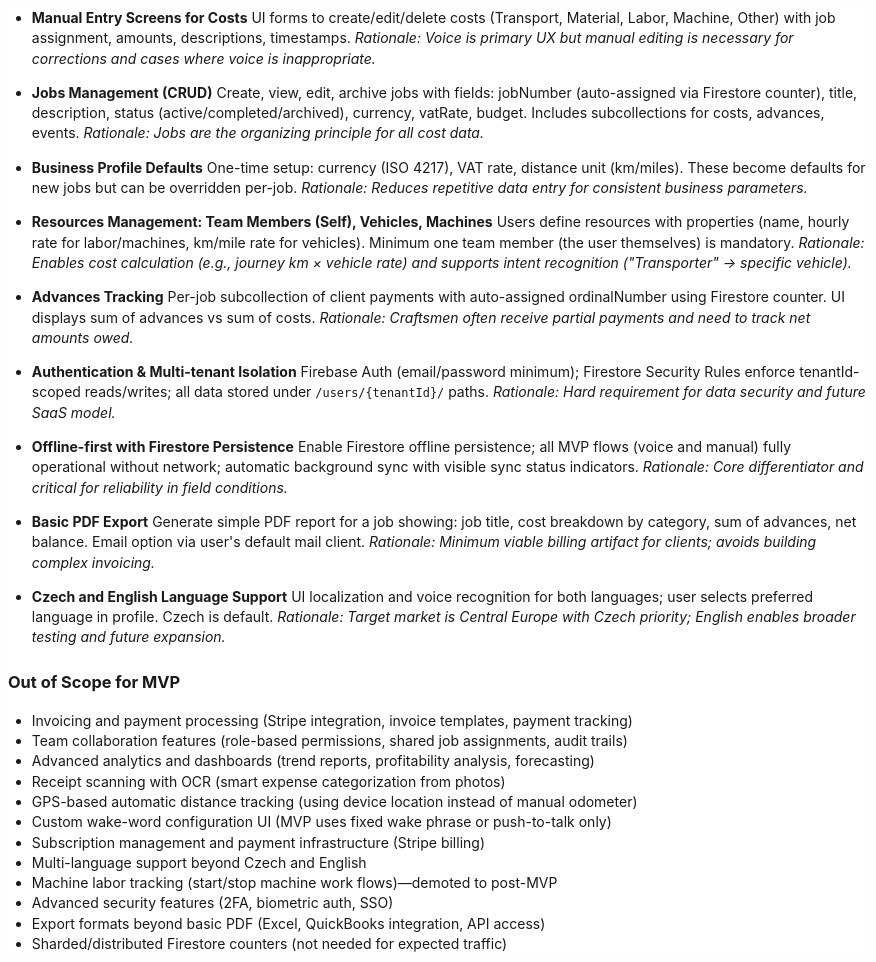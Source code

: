- **Manual Entry Screens for Costs**
  UI forms to create/edit/delete costs (Transport, Material, Labor, Machine, Other) with job assignment, amounts, descriptions, timestamps. _Rationale: Voice is primary UX but manual editing is necessary for corrections and cases where voice is inappropriate._

- **Jobs Management (CRUD)**
  Create, view, edit, archive jobs with fields: jobNumber (auto-assigned via Firestore counter), title, description, status (active/completed/archived), currency, vatRate, budget. Includes subcollections for costs, advances, events. _Rationale: Jobs are the organizing principle for all cost data._

- **Business Profile Defaults**
  One-time setup: currency (ISO 4217), VAT rate, distance unit (km/miles). These become defaults for new jobs but can be overridden per-job. _Rationale: Reduces repetitive data entry for consistent business parameters._

- **Resources Management: Team Members (Self), Vehicles, Machines**
  Users define resources with properties (name, hourly rate for labor/machines, km/mile rate for vehicles). Minimum one team member (the user themselves) is mandatory. _Rationale: Enables cost calculation (e.g., journey km × vehicle rate) and supports intent recognition ("Transporter" → specific vehicle)._

- **Advances Tracking**
  Per-job subcollection of client payments with auto-assigned ordinalNumber using Firestore counter. UI displays sum of advances vs sum of costs. _Rationale: Craftsmen often receive partial payments and need to track net amounts owed._

- **Authentication & Multi-tenant Isolation**
  Firebase Auth (email/password minimum); Firestore Security Rules enforce tenantId-scoped reads/writes; all data stored under `/users/{tenantId}/` paths. _Rationale: Hard requirement for data security and future SaaS model._

- **Offline-first with Firestore Persistence**
  Enable Firestore offline persistence; all MVP flows (voice and manual) fully operational without network; automatic background sync with visible sync status indicators. _Rationale: Core differentiator and critical for reliability in field conditions._

- **Basic PDF Export**
  Generate simple PDF report for a job showing: job title, cost breakdown by category, sum of advances, net balance. Email option via user's default mail client. _Rationale: Minimum viable billing artifact for clients; avoids building complex invoicing._

- **Czech and English Language Support**
  UI localization and voice recognition for both languages; user selects preferred language in profile. Czech is default. _Rationale: Target market is Central Europe with Czech priority; English enables broader testing and future expansion._

### Out of Scope for MVP

- Invoicing and payment processing (Stripe integration, invoice templates, payment tracking)
- Team collaboration features (role-based permissions, shared job assignments, audit trails)
- Advanced analytics and dashboards (trend reports, profitability analysis, forecasting)
- Receipt scanning with OCR (smart expense categorization from photos)
- GPS-based automatic distance tracking (using device location instead of manual odometer)
- Custom wake-word configuration UI (MVP uses fixed wake phrase or push-to-talk only)
- Subscription management and payment infrastructure (Stripe billing)
- Multi-language support beyond Czech and English
- Machine labor tracking (start/stop machine work flows)—demoted to post-MVP
- Advanced security features (2FA, biometric auth, SSO)
- Export formats beyond basic PDF (Excel, QuickBooks integration, API access)
- Sharded/distributed Firestore counters (not needed for expected traffic)
